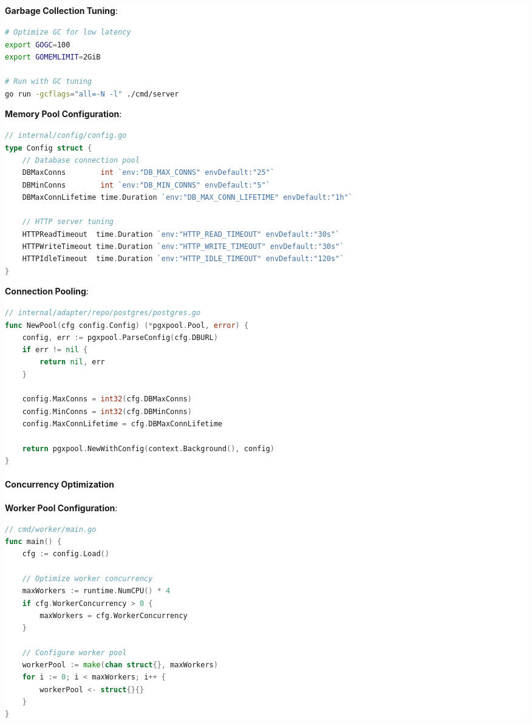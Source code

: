 **Garbage Collection Tuning**:
```bash
# Optimize GC for low latency
export GOGC=100
export GOMEMLIMIT=2GiB

# Run with GC tuning
go run -gcflags="all=-N -l" ./cmd/server
```

**Memory Pool Configuration**:
```go
// internal/config/config.go
type Config struct {
    // Database connection pool
    DBMaxConns        int `env:"DB_MAX_CONNS" envDefault:"25"`
    DBMinConns        int `env:"DB_MIN_CONNS" envDefault:"5"`
    DBMaxConnLifetime time.Duration `env:"DB_MAX_CONN_LIFETIME" envDefault:"1h"`
    
    // HTTP server tuning
    HTTPReadTimeout  time.Duration `env:"HTTP_READ_TIMEOUT" envDefault:"30s"`
    HTTPWriteTimeout time.Duration `env:"HTTP_WRITE_TIMEOUT" envDefault:"30s"`
    HTTPIdleTimeout  time.Duration `env:"HTTP_IDLE_TIMEOUT" envDefault:"120s"`
}
```

**Connection Pooling**:
```go
// internal/adapter/repo/postgres/postgres.go
func NewPool(cfg config.Config) (*pgxpool.Pool, error) {
    config, err := pgxpool.ParseConfig(cfg.DBURL)
    if err != nil {
        return nil, err
    }
    
    config.MaxConns = int32(cfg.DBMaxConns)
    config.MinConns = int32(cfg.DBMinConns)
    config.MaxConnLifetime = cfg.DBMaxConnLifetime
    
    return pgxpool.NewWithConfig(context.Background(), config)
}
```

#### Concurrency Optimization

**Worker Pool Configuration**:
```go
// cmd/worker/main.go
func main() {
    cfg := config.Load()
    
    // Optimize worker concurrency
    maxWorkers := runtime.NumCPU() * 4
    if cfg.WorkerConcurrency > 0 {
        maxWorkers = cfg.WorkerConcurrency
    }
    
    // Configure worker pool
    workerPool := make(chan struct{}, maxWorkers)
    for i := 0; i < maxWorkers; i++ {
        workerPool <- struct{}{}
    }
}
```
